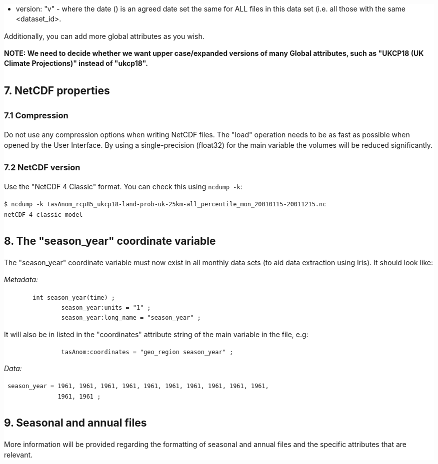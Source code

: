  - version: "v<YYYYMMDD>" - where the date (<YYYYMMDD>) is an agreed date set the same for ALL files in this data set (i.e. all those with the same <dataset_id>.
   
Additionally, you can add more global attributes as you wish.

**NOTE: We need to decide whether we want upper case/expanded versions of many Global attributes, such as "UKCP18 (UK Climate Projections)" instead of "ukcp18".**

## 7. NetCDF properties

### 7.1 Compression

Do not use any compression options when writing NetCDF files. The "load" operation needs to be as 
fast as possible when opened by the User Interface. By using a single-precision (float32) for the 
main variable the volumes will be reduced significantly.

### 7.2 NetCDF version

Use the "NetCDF 4 Classic" format. You can check this using `ncdump -k`:

```
$ ncdump -k tasAnom_rcp85_ukcp18-land-prob-uk-25km-all_percentile_mon_20010115-20011215.nc
netCDF-4 classic model
```

## 8. The "season_year" coordinate variable

The "season_year" coordinate variable must now exist in all monthly data sets 
(to aid data extraction using Iris). It should look like:

*Metadata:*

```
        int season_year(time) ;
                season_year:units = "1" ;
                season_year:long_name = "season_year" ;
```

It will also be in listed in the "coordinates" attribute string of the main 
variable in the file, e.g:

```
                tasAnom:coordinates = "geo_region season_year" ;
```

*Data:*

```
 season_year = 1961, 1961, 1961, 1961, 1961, 1961, 1961, 1961, 1961, 1961,
               1961, 1961 ;
```
 

## 9. Seasonal and annual files

More information will be provided regarding the formatting of seasonal and annual files and
the specific attributes that are relevant.
